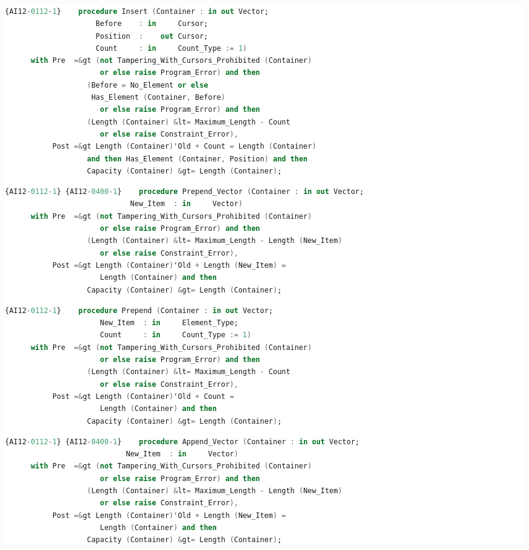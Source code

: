 ```ada
{AI12-0112-1}    procedure Insert (Container : in out Vector;
                     Before    : in     Cursor;
                     Position  :    out Cursor;
                     Count     : in     Count_Type := 1)
      with Pre  =&gt (not Tampering_With_Cursors_Prohibited (Container)
                      or else raise Program_Error) and then
                   (Before = No_Element or else
                    Has_Element (Container, Before)
                      or else raise Program_Error) and then
                   (Length (Container) &lt= Maximum_Length - Count
                      or else raise Constraint_Error),
           Post =&gt Length (Container)'Old + Count = Length (Container)
                   and then Has_Element (Container, Position) and then
                   Capacity (Container) &gt= Length (Container);

```

```ada
{AI12-0112-1} {AI12-0400-1}    procedure Prepend_Vector (Container : in out Vector;
                             New_Item  : in     Vector)
      with Pre  =&gt (not Tampering_With_Cursors_Prohibited (Container)
                      or else raise Program_Error) and then
                   (Length (Container) &lt= Maximum_Length - Length (New_Item)
                      or else raise Constraint_Error),
           Post =&gt Length (Container)'Old + Length (New_Item) =
                      Length (Container) and then
                   Capacity (Container) &gt= Length (Container);

```

```ada
{AI12-0112-1}    procedure Prepend (Container : in out Vector;
                      New_Item  : in     Element_Type;
                      Count     : in     Count_Type := 1)
      with Pre  =&gt (not Tampering_With_Cursors_Prohibited (Container)
                      or else raise Program_Error) and then
                   (Length (Container) &lt= Maximum_Length - Count
                      or else raise Constraint_Error),
           Post =&gt Length (Container)'Old + Count =
                      Length (Container) and then
                   Capacity (Container) &gt= Length (Container);

```

```ada
{AI12-0112-1} {AI12-0400-1}    procedure Append_Vector (Container : in out Vector;
                            New_Item  : in     Vector)
      with Pre  =&gt (not Tampering_With_Cursors_Prohibited (Container)
                      or else raise Program_Error) and then
                   (Length (Container) &lt= Maximum_Length - Length (New_Item)
                      or else raise Constraint_Error),
           Post =&gt Length (Container)'Old + Length (New_Item) =
                      Length (Container) and then
                   Capacity (Container) &gt= Length (Container);

```
